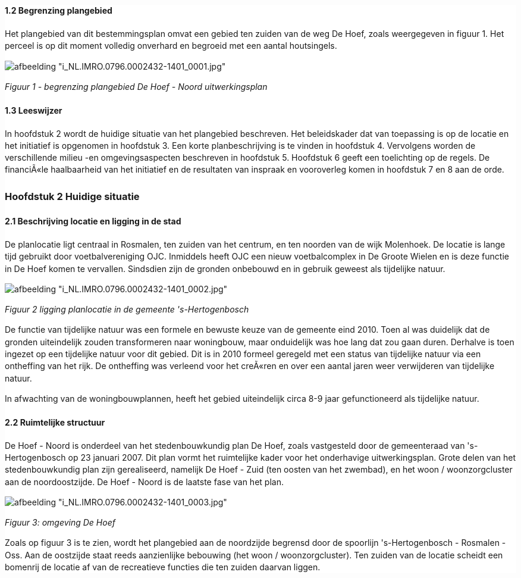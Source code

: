 #### 1\.2 Begrenzing plangebied

Het plangebied van dit bestemmingsplan omvat een gebied ten zuiden van de weg De Hoef, zoals weergegeven in figuur 1\. Het perceel is op dit moment volledig onverhard en begroeid met een aantal houtsingels.

![afbeelding "i_NL.IMRO.0796.0002432-1401_0001.jpg"](i_NL.IMRO.0796.0002432-1401_0001.jpg)

*Figuur 1 \- begrenzing plangebied De Hoef \- Noord uitwerkingsplan*

#### 1\.3 Leeswijzer

In hoofdstuk 2 wordt de huidige situatie van het plangebied beschreven. Het beleidskader dat van toepassing is op de locatie en het initiatief is opgenomen in hoofdstuk 3\. Een korte planbeschrijving is te vinden in hoofdstuk 4\. Vervolgens worden de verschillende milieu \-en omgevingsaspecten beschreven in hoofdstuk 5\. Hoofdstuk 6 geeft een toelichting op de regels. De financiÃ«le haalbaarheid van het initiatief en de resultaten van inspraak en vooroverleg komen in hoofdstuk 7 en 8 aan de orde.

### Hoofdstuk 2 Huidige situatie

#### 2\.1 Beschrijving locatie en ligging in de stad

De planlocatie ligt centraal in Rosmalen, ten zuiden van het centrum, en ten noorden van de wijk Molenhoek. De locatie is lange tijd gebruikt door voetbalvereniging OJC. Inmiddels heeft OJC een nieuw voetbalcomplex in De Groote Wielen en is deze functie in De Hoef komen te vervallen. Sindsdien zijn de gronden onbebouwd en in gebruik geweest als tijdelijke natuur.

![afbeelding "i_NL.IMRO.0796.0002432-1401_0002.jpg"](i_NL.IMRO.0796.0002432-1401_0002.jpg)

*Figuur 2 ligging planlocatie in de gemeente 's\-Hertogenbosch*

De functie van tijdelijke natuur was een formele en bewuste keuze van de gemeente eind 2010\. Toen al was duidelijk dat de gronden uiteindelijk zouden transformeren naar woningbouw, maar onduidelijk was hoe lang dat zou gaan duren. Derhalve is toen ingezet op een tijdelijke natuur voor dit gebied. Dit is in 2010 formeel geregeld met een status van tijdelijke natuur via een ontheffing van het rijk. De ontheffing was verleend voor het creÃ«ren en over een aantal jaren weer verwijderen van tijdelijke natuur.

In afwachting van de woningbouwplannen, heeft het gebied uiteindelijk circa 8\-9 jaar gefunctioneerd als tijdelijke natuur.

#### 2\.2 Ruimtelijke structuur

De Hoef \- Noord is onderdeel van het stedenbouwkundig plan De Hoef, zoals vastgesteld door de gemeenteraad van 's\-Hertogenbosch op 23 januari 2007\. Dit plan vormt het ruimtelijke kader voor het onderhavige uitwerkingsplan. Grote delen van het stedenbouwkundig plan zijn gerealiseerd, namelijk De Hoef \- Zuid (ten oosten van het zwembad), en het woon / woonzorgcluster aan de noordoostzijde. De Hoef \- Noord is de laatste fase van het plan.

![afbeelding "i_NL.IMRO.0796.0002432-1401_0003.jpg"](i_NL.IMRO.0796.0002432-1401_0003.jpg)

*Figuur 3: omgeving De Hoef*

Zoals op figuur 3 is te zien, wordt het plangebied aan de noordzijde begrensd door de spoorlijn 's\-Hertogenbosch \- Rosmalen \- Oss. Aan de oostzijde staat reeds aanzienlijke bebouwing (het woon / woonzorgcluster). Ten zuiden van de locatie scheidt een bomenrij de locatie af van de recreatieve functies die ten zuiden daarvan liggen.
